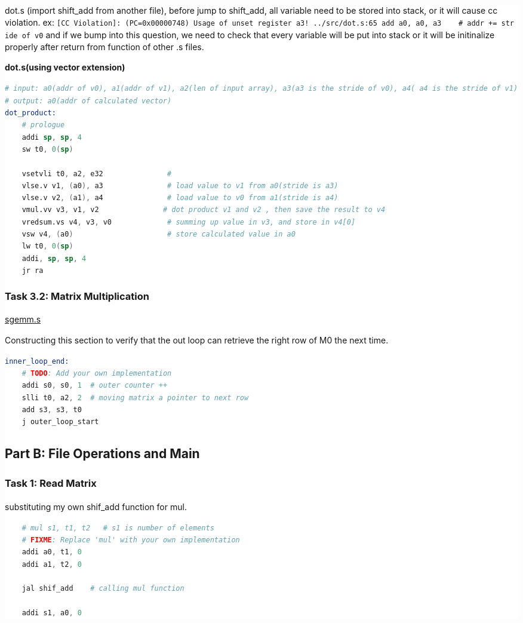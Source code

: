 dot.s (import shift_add from another file), before jump to shift_add, all variable need to be stored into stack, or it will cause cc violation.
ex: `[CC Violation]: (PC=0x00000748) Usage of unset register a3! ../src/dot.s:65 add a0, a0, a3    # addr += stride of v0`
and if we bump into this question, we need to check that every variable will be put into stack or it will be initinalize properly after return from function of other .s files.

**dot.s(using vector extension)**
```s
# input: a0(addr of v0), a1(addr of v1), a2(len of input array), a3(a3 is the stride of v0), a4( a4 is the stride of v1)
# output: a0(addr of calculated vector)
dot_product:
    # prologue
    addi sp, sp, 4
    sw t0, 0(sp)
    
    vsetvli t0, a2, e32               # 
    vlse.v v1, (a0), a3               # load value to v1 from a0(stride is a3)
    vlse.v v2, (a1), a4               # load value to v0 from a1(stride is a4)
    vmul.vv v3, v1, v2               # dot product v1 and v2 , then save the result to v4
    vredsum.vs v4, v3, v0             # summing up value in v3, and store in v4[0]
    vsw v4, (a0)                      # store calculated value in a0
    lw t0, 0(sp)
    addi, sp, sp, 4
    jr ra
```

### Task 3.2: Matrix Multiplication
[sgemm.s](https://github.com/riscv/riscv-v-spec/blob/master/example/sgemm.S)

Constructing this section to verify that the out loop can retrieve the right row of M0 the next time.
```s
inner_loop_end:
    # TODO: Add your own implementation
    addi s0, s0, 1  # outer counter ++
    slli t0, a2, 2  # moving matrix a pointer to next row
    add s3, s3, t0
    j outer_loop_start
```

## Part B: File Operations and Main
### Task 1: Read Matrix
substituting my own shif_add function for mul.
```s
    # mul s1, t1, t2   # s1 is number of elements
    # FIXME: Replace 'mul' with your own implementation    
    addi a0, t1, 0
    addi a1, t2, 0

    jal shif_add    # calling mul function

    addi s1, a0, 0
```
